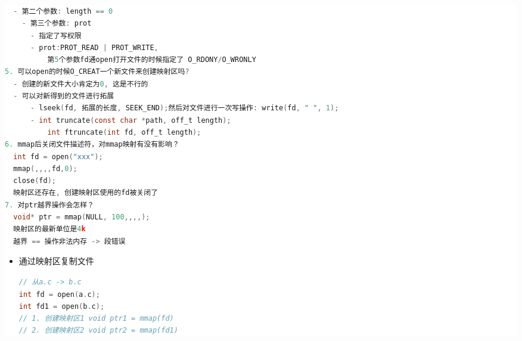   ```c
  	- 第二个参数: length == 0
      - 第三个参数: prot
      	- 指定了写权限
      	- prot:PROT_READ | PROT_WRITE, 
            第5个参数fd通open打开文件的时候指定了 O_RDONY/O_WRONLY
  5. 可以open的时候O_CREAT一个新文件来创建映射区吗?
  	- 创建的新文件大小肯定为0, 这是不行的
  	- 可以对新得到的文件进行拓展
  		- lseek(fd, 拓展的长度, SEEK_END);然后对文件进行一次写操作: write(fd, " ", 1);
  		- int truncate(const char *path, off_t length);
            int ftruncate(int fd, off_t length);
  6. mmap后关闭文件描述符，对mmap映射有没有影响？
  	int fd = open("xxx");
  	mmap(,,,,fd,0);
  	close(fd);
  	映射区还存在, 创建映射区使用的fd被关闭了
  7. 对ptr越界操作会怎样？
  	void* ptr = mmap(NULL, 100,,,,);
  	映射区的最新单位是4k
  	越界 == 操作非法内存 -> 段错误
  
  ```

- 通过映射区复制文件

  ```c
  // 从a.c -> b.c
  int fd = open(a.c);
  int fd1 = open(b.c);
  // 1. 创建映射区1 void ptr1 = mmap(fd)
  // 2. 创建映射区2 void ptr2 = mmap(fd1)
  ```

  